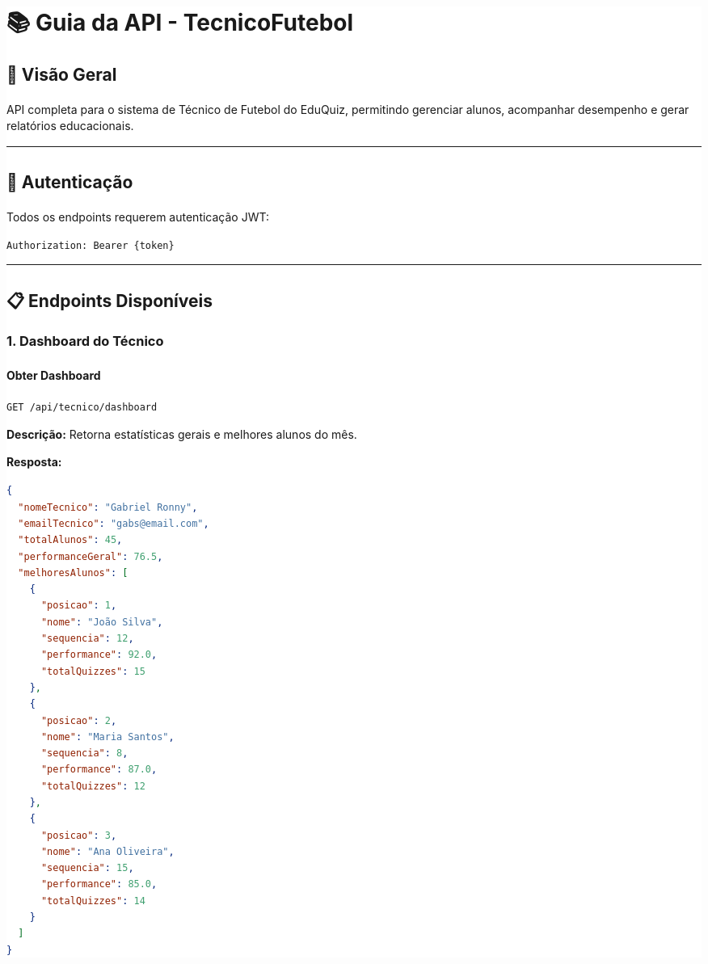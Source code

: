 # 📚 Guia da API - TecnicoFutebol

## 🎯 **Visão Geral**

API completa para o sistema de Técnico de Futebol do EduQuiz, permitindo gerenciar alunos, acompanhar desempenho e gerar relatórios educacionais.

---

## 🔐 **Autenticação**

Todos os endpoints requerem autenticação JWT:

```http
Authorization: Bearer {token}
```

---

## 📋 **Endpoints Disponíveis**

### **1. Dashboard do Técnico**

#### **Obter Dashboard**
```http
GET /api/tecnico/dashboard
```

**Descrição:** Retorna estatísticas gerais e melhores alunos do mês.

**Resposta:**
```json
{
  "nomeTecnico": "Gabriel Ronny",
  "emailTecnico": "gabs@email.com",
  "totalAlunos": 45,
  "performanceGeral": 76.5,
  "melhoresAlunos": [
    {
      "posicao": 1,
      "nome": "João Silva",
      "sequencia": 12,
      "performance": 92.0,
      "totalQuizzes": 15
    },
    {
      "posicao": 2,
      "nome": "Maria Santos",
      "sequencia": 8,
      "performance": 87.0,
      "totalQuizzes": 12
    },
    {
      "posicao": 3,
      "nome": "Ana Oliveira",
      "sequencia": 15,
      "performance": 85.0,
      "totalQuizzes": 14
    }
  ]
}
```
